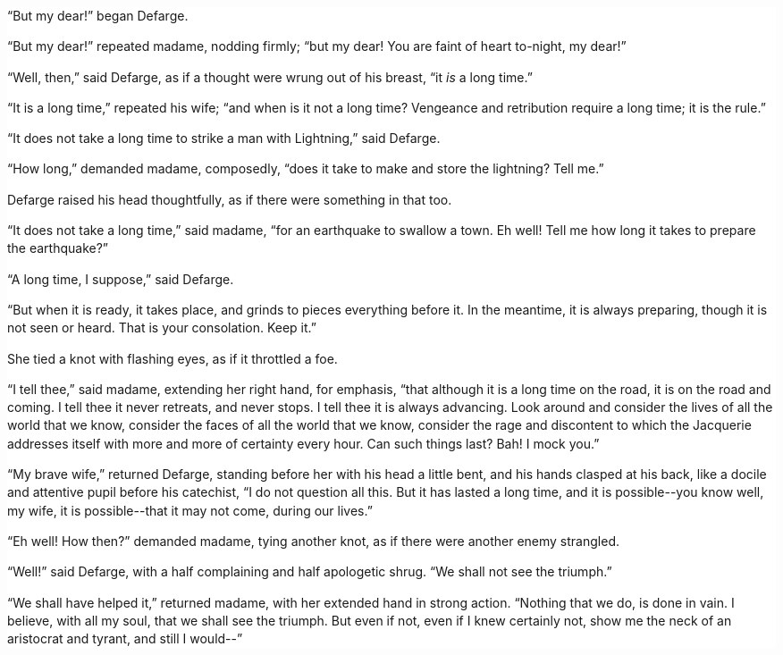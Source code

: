 “But my dear!” began Defarge.

“But my dear!” repeated madame, nodding firmly; “but my dear! You are
faint of heart to-night, my dear!”

“Well, then,” said Defarge, as if a thought were wrung out of his
breast, “it _is_ a long time.”

“It is a long time,” repeated his wife; “and when is it not a long time?
Vengeance and retribution require a long time; it is the rule.”

“It does not take a long time to strike a man with Lightning,” said
Defarge.

“How long,” demanded madame, composedly, “does it take to make and store
the lightning? Tell me.”

Defarge raised his head thoughtfully, as if there were something in that
too.

“It does not take a long time,” said madame, “for an earthquake to
swallow a town. Eh well! Tell me how long it takes to prepare the
earthquake?”

“A long time, I suppose,” said Defarge.

“But when it is ready, it takes place, and grinds to pieces everything
before it. In the meantime, it is always preparing, though it is not
seen or heard. That is your consolation. Keep it.”

She tied a knot with flashing eyes, as if it throttled a foe.

“I tell thee,” said madame, extending her right hand, for emphasis,
“that although it is a long time on the road, it is on the road and
coming. I tell thee it never retreats, and never stops. I tell thee it
is always advancing. Look around and consider the lives of all the world
that we know, consider the faces of all the world that we know, consider
the rage and discontent to which the Jacquerie addresses itself with
more and more of certainty every hour. Can such things last? Bah! I mock
you.”

“My brave wife,” returned Defarge, standing before her with his head
a little bent, and his hands clasped at his back, like a docile and
attentive pupil before his catechist, “I do not question all this. But
it has lasted a long time, and it is possible--you know well, my wife,
it is possible--that it may not come, during our lives.”

“Eh well! How then?” demanded madame, tying another knot, as if there
were another enemy strangled.

“Well!” said Defarge, with a half complaining and half apologetic shrug.
“We shall not see the triumph.”

“We shall have helped it,” returned madame, with her extended hand in
strong action. “Nothing that we do, is done in vain. I believe, with all
my soul, that we shall see the triumph. But even if not, even if I knew
certainly not, show me the neck of an aristocrat and tyrant, and still I
would--”
